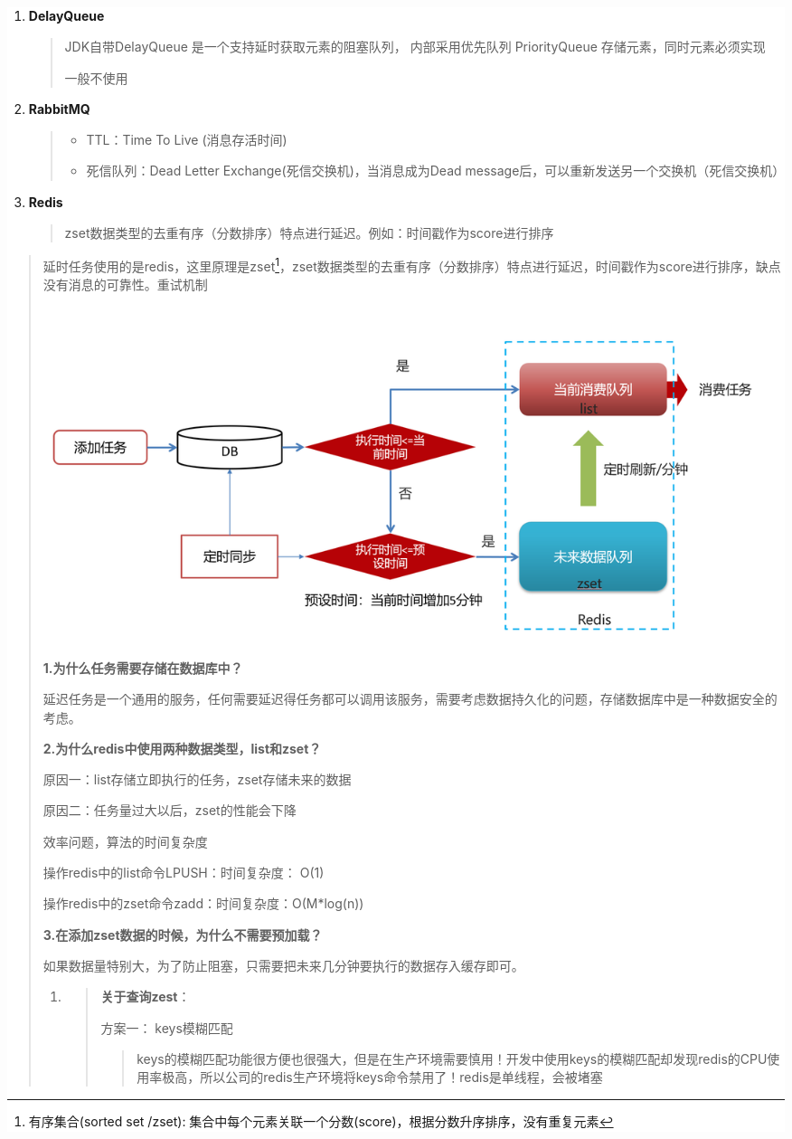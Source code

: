 1. **DelayQueue**

   > JDK自带DelayQueue 是一个支持延时获取元素的阻塞队列， 内部采用优先队列 PriorityQueue 存储元素，同时元素必须实现 
   >
   > 一般不使用

2. **RabbitMQ**

   > - TTL：Time To Live (消息存活时间)
   >
   > - 死信队列：Dead Letter Exchange(死信交换机)，当消息成为Dead message后，可以重新发送另一个交换机（死信交换机）

3. **Redis**

   > zset数据类型的去重有序（分数排序）特点进行延迟。例如：时间戳作为score进行排序

> 延时任务使用的是redis，这里原理是zset[^1]，zset数据类型的去重有序（分数排序）特点进行延迟，时间戳作为score进行排序，缺点没有消息的可靠性。重试机制
>
> ![image-20240127105258178](assets/image-20240127105258178.png)
>
> **1.为什么任务需要存储在数据库中？**
>
> 延迟任务是一个通用的服务，任何需要延迟得任务都可以调用该服务，需要考虑数据持久化的问题，存储数据库中是一种数据安全的考虑。
>
> **2.为什么redis中使用两种数据类型，list和zset？**
>
> 原因一：list存储立即执行的任务，zset存储未来的数据
>
> 原因二：任务量过大以后，zset的性能会下降
>
> 效率问题，算法的时间复杂度
>
> 操作redis中的list命令LPUSH：时间复杂度： O(1)
>
> 操作redis中的zset命令zadd：时间复杂度：O(M*log(n))
>
> **3.在添加zset数据的时候，为什么不需要预加载？**
>
> 如果数据量特别大，为了防止阻塞，只需要把未来几分钟要执行的数据存入缓存即可。
>
> 1. > **关于查询zest**：
>    >
>    > 方案一： keys模糊匹配
>    >
>    > > keys的模糊匹配功能很方便也很强大，但是在生产环境需要慎用！开发中使用keys的模糊匹配却发现redis的CPU使用率极高，所以公司的redis生产环境将keys命令禁用了！redis是单线程，会被堵塞

[^1]: 有序集合(sorted set /zset): 集合中每个元素关联一个分数(score)，根据分数升序排序，没有重复元素